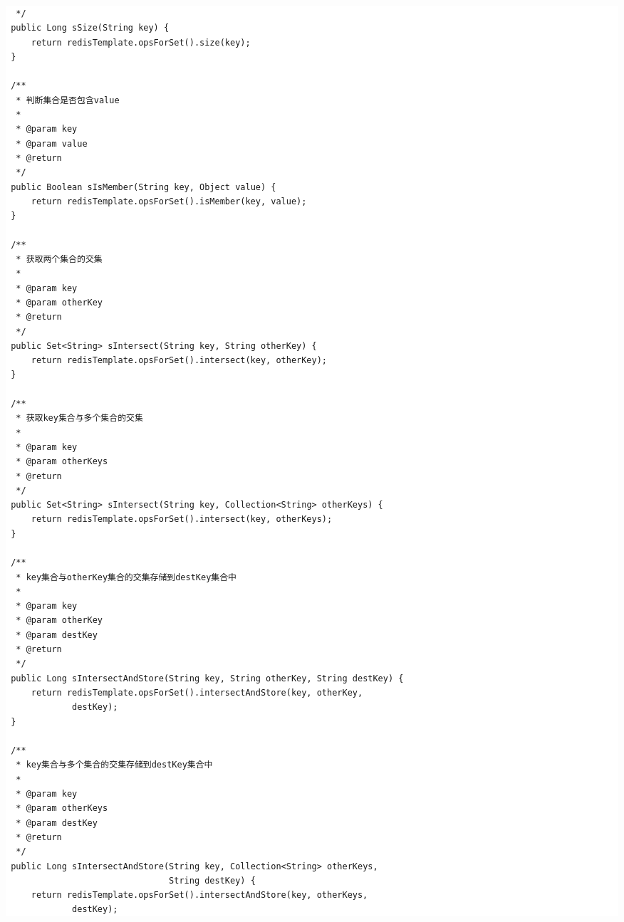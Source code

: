    ```
     */
    public Long sSize(String key) {
        return redisTemplate.opsForSet().size(key);
    }

    /**
     * 判断集合是否包含value
     *
     * @param key
     * @param value
     * @return
     */
    public Boolean sIsMember(String key, Object value) {
        return redisTemplate.opsForSet().isMember(key, value);
    }

    /**
     * 获取两个集合的交集
     *
     * @param key
     * @param otherKey
     * @return
     */
    public Set<String> sIntersect(String key, String otherKey) {
        return redisTemplate.opsForSet().intersect(key, otherKey);
    }

    /**
     * 获取key集合与多个集合的交集
     *
     * @param key
     * @param otherKeys
     * @return
     */
    public Set<String> sIntersect(String key, Collection<String> otherKeys) {
        return redisTemplate.opsForSet().intersect(key, otherKeys);
    }

    /**
     * key集合与otherKey集合的交集存储到destKey集合中
     *
     * @param key
     * @param otherKey
     * @param destKey
     * @return
     */
    public Long sIntersectAndStore(String key, String otherKey, String destKey) {
        return redisTemplate.opsForSet().intersectAndStore(key, otherKey,
                destKey);
    }

    /**
     * key集合与多个集合的交集存储到destKey集合中
     *
     * @param key
     * @param otherKeys
     * @param destKey
     * @return
     */
    public Long sIntersectAndStore(String key, Collection<String> otherKeys,
                                   String destKey) {
        return redisTemplate.opsForSet().intersectAndStore(key, otherKeys,
                destKey);
   ```